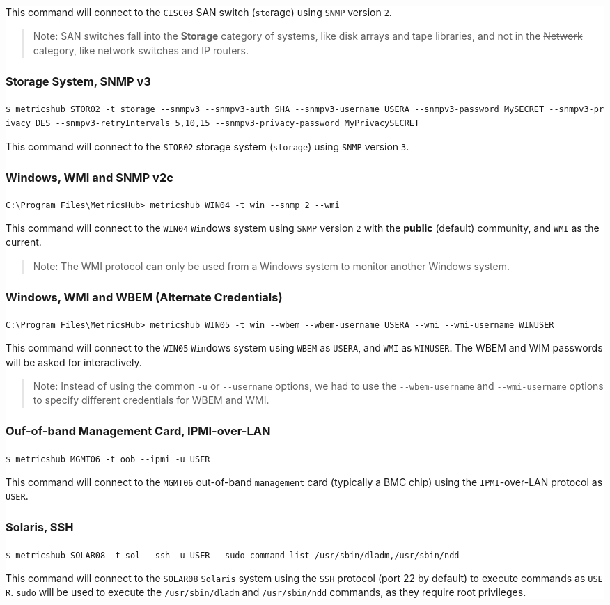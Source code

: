 This command will connect to the `CISC03` SAN switch (`sto`rage) using `SNMP` version `2`.

> Note: SAN switches fall into the **Storage** category of systems, like disk arrays and tape libraries, and not in the ~~Network~~ category, like network switches and IP routers.

### Storage System, SNMP v3

```batch
$ metricshub STOR02 -t storage --snmpv3 --snmpv3-auth SHA --snmpv3-username USERA --snmpv3-password MySECRET --snmpv3-privacy DES --snmpv3-retryIntervals 5,10,15 --snmpv3-privacy-password MyPrivacySECRET
```

This command will connect to the `STOR02` storage system (`storage`) using `SNMP` version `3`.

### Windows, WMI and SNMP v2c

```batch
C:\Program Files\MetricsHub> metricshub WIN04 -t win --snmp 2 --wmi
```

This command will connect to the `WIN04` `Win`dows system using `SNMP` version `2` with the **public** (default) community, and `WMI` as the current.

> Note: The WMI protocol can only be used from a Windows system to monitor another Windows system.

### Windows, WMI and WBEM (Alternate Credentials)

```batch
C:\Program Files\MetricsHub> metricshub WIN05 -t win --wbem --wbem-username USERA --wmi --wmi-username WINUSER
```

This command will connect to the `WIN05` `Win`dows system using `WBEM` as `USERA`, and `WMI` as `WINUSER`. The WBEM and WIM passwords will be asked for interactively.

> Note: Instead of using the common `-u` or `--username` options, we had to use the `--wbem-username` and `--wmi-username` options to specify different credentials for WBEM and WMI.

### Ouf-of-band Management Card, IPMI-over-LAN

```batch
$ metricshub MGMT06 -t oob --ipmi -u USER
```

This command will connect to the `MGMT06` out-of-band `management` card (typically a BMC chip) using the `IPMI`-over-LAN protocol as `USER`.

### Solaris, SSH

```batch
$ metricshub SOLAR08 -t sol --ssh -u USER --sudo-command-list /usr/sbin/dladm,/usr/sbin/ndd
```

This command will connect to the `SOLAR08` `Solaris` system using the `SSH` protocol (port 22 by default) to execute commands as `USER`. `sudo` will be used to execute the `/usr/sbin/dladm` and `/usr/sbin/ndd` commands, as they require root privileges.
